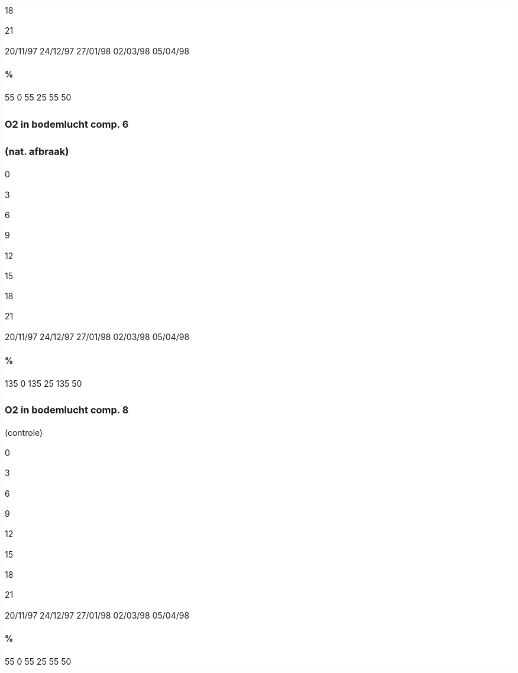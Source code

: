  18 

 21 

 20/11/97 24/12/97 27/01/98 02/03/98 05/04/98 

#### % 

 55 0 55 25 55 50 

### O2 in bodemlucht comp. 6 

### (nat. afbraak) 

 0 

 3 

 6 

 9 

 12 

 15 

 18 

 21 

 20/11/97 24/12/97 27/01/98 02/03/98 05/04/98 

#### % 

 135 0 135 25 135 50 

### O2 in bodemlucht comp. 8 

 (controle) 

 0 

 3 

 6 

 9 

 12 

 15 

 18 

 21 

 20/11/97 24/12/97 27/01/98 02/03/98 05/04/98 

#### % 

 55 0 55 25 55 50 

